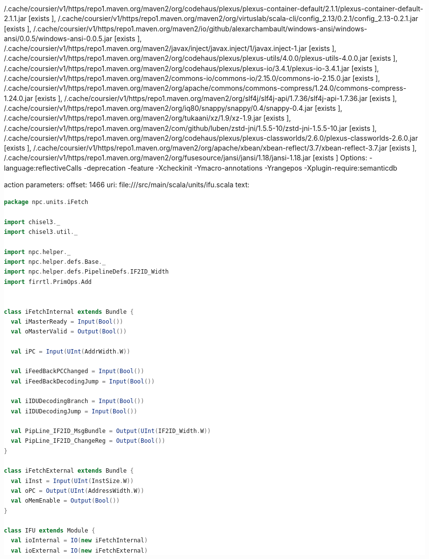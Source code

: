 <HOME>/.cache/coursier/v1/https/repo1.maven.org/maven2/org/codehaus/plexus/plexus-container-default/2.1.1/plexus-container-default-2.1.1.jar [exists ], <HOME>/.cache/coursier/v1/https/repo1.maven.org/maven2/org/virtuslab/scala-cli/config_2.13/0.2.1/config_2.13-0.2.1.jar [exists ], <HOME>/.cache/coursier/v1/https/repo1.maven.org/maven2/io/github/alexarchambault/windows-ansi/windows-ansi/0.0.5/windows-ansi-0.0.5.jar [exists ], <HOME>/.cache/coursier/v1/https/repo1.maven.org/maven2/javax/inject/javax.inject/1/javax.inject-1.jar [exists ], <HOME>/.cache/coursier/v1/https/repo1.maven.org/maven2/org/codehaus/plexus/plexus-utils/4.0.0/plexus-utils-4.0.0.jar [exists ], <HOME>/.cache/coursier/v1/https/repo1.maven.org/maven2/org/codehaus/plexus/plexus-io/3.4.1/plexus-io-3.4.1.jar [exists ], <HOME>/.cache/coursier/v1/https/repo1.maven.org/maven2/commons-io/commons-io/2.15.0/commons-io-2.15.0.jar [exists ], <HOME>/.cache/coursier/v1/https/repo1.maven.org/maven2/org/apache/commons/commons-compress/1.24.0/commons-compress-1.24.0.jar [exists ], <HOME>/.cache/coursier/v1/https/repo1.maven.org/maven2/org/slf4j/slf4j-api/1.7.36/slf4j-api-1.7.36.jar [exists ], <HOME>/.cache/coursier/v1/https/repo1.maven.org/maven2/org/iq80/snappy/snappy/0.4/snappy-0.4.jar [exists ], <HOME>/.cache/coursier/v1/https/repo1.maven.org/maven2/org/tukaani/xz/1.9/xz-1.9.jar [exists ], <HOME>/.cache/coursier/v1/https/repo1.maven.org/maven2/com/github/luben/zstd-jni/1.5.5-10/zstd-jni-1.5.5-10.jar [exists ], <HOME>/.cache/coursier/v1/https/repo1.maven.org/maven2/org/codehaus/plexus/plexus-classworlds/2.6.0/plexus-classworlds-2.6.0.jar [exists ], <HOME>/.cache/coursier/v1/https/repo1.maven.org/maven2/org/apache/xbean/xbean-reflect/3.7/xbean-reflect-3.7.jar [exists ], <HOME>/.cache/coursier/v1/https/repo1.maven.org/maven2/org/fusesource/jansi/jansi/1.18/jansi-1.18.jar [exists ]
Options:
-language:reflectiveCalls -deprecation -feature -Xcheckinit -Ymacro-annotations -Yrangepos -Xplugin-require:semanticdb


action parameters:
offset: 1466
uri: file://<WORKSPACE>/src/main/scala/units/ifu.scala
text:
```scala
package npc.units.iFetch

import chisel3._
import chisel3.util._

import npc.helper._
import npc.helper.defs.Base._
import npc.helper.defs.PipelineDefs.IF2ID_Width
import firrtl.PrimOps.Add


class iFetchInternal extends Bundle {
  val iMasterReady = Input(Bool())
  val oMasterValid = Output(Bool())

  val iPC = Input(UInt(AddrWidth.W))

  val iFeedBackPCChanged = Input(Bool())
  val iFeedBackDecodingJump = Input(Bool())

  val iIDUDecodingBranch = Input(Bool())
  val iIDUDecodingJump = Input(Bool())

  val PipLine_IF2ID_MsgBundle = Output(UInt(IF2ID_Width.W))
  val PipLine_IF2ID_ChangeReg = Output(Bool())
}

class iFetchExternal extends Bundle {
  val iInst = Input(UInt(InstSize.W))
  val oPC = Output(UInt(AddressWidth.W))
  val oMemEnable = Output(Bool())
}

class IFU extends Module {
  val ioInternal = IO(new iFetchInternal)
  val ioExternal = IO(new iFetchExternal)
```